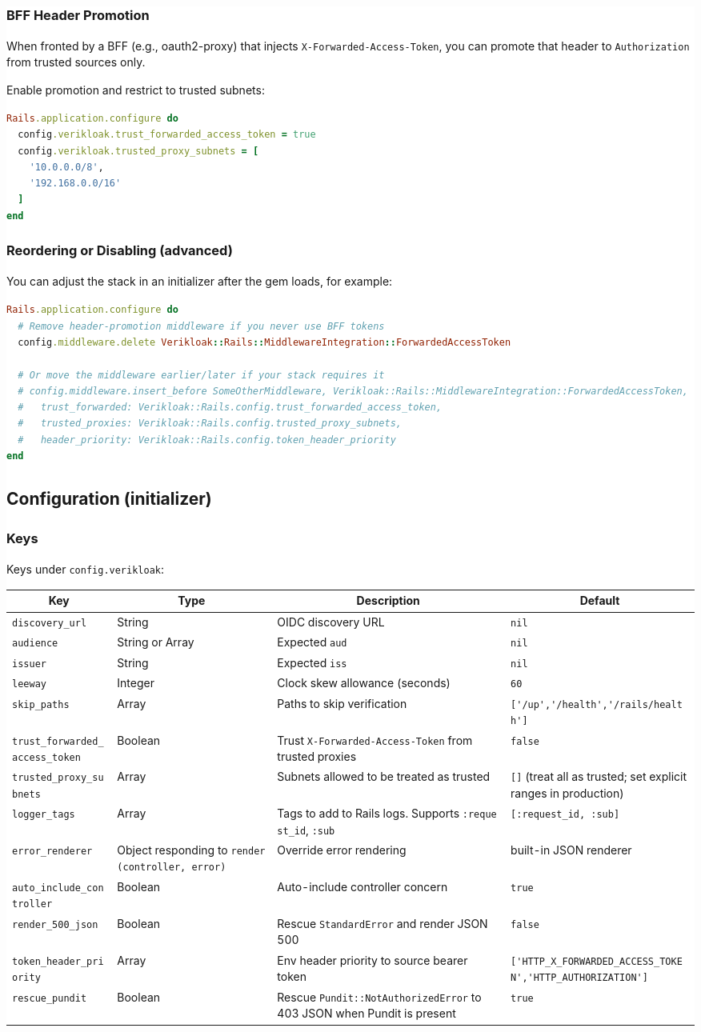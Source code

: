 ### BFF Header Promotion
When fronted by a BFF (e.g., oauth2-proxy) that injects `X-Forwarded-Access-Token`, you can promote that header to `Authorization` from trusted sources only.

Enable promotion and restrict to trusted subnets:

```ruby
Rails.application.configure do
  config.verikloak.trust_forwarded_access_token = true
  config.verikloak.trusted_proxy_subnets = [
    '10.0.0.0/8',
    '192.168.0.0/16'
  ]
end
```

### Reordering or Disabling (advanced)
You can adjust the stack in an initializer after the gem loads, for example:

```ruby
Rails.application.configure do
  # Remove header-promotion middleware if you never use BFF tokens
  config.middleware.delete Verikloak::Rails::MiddlewareIntegration::ForwardedAccessToken

  # Or move the middleware earlier/later if your stack requires it
  # config.middleware.insert_before SomeOtherMiddleware, Verikloak::Rails::MiddlewareIntegration::ForwardedAccessToken,
  #   trust_forwarded: Verikloak::Rails.config.trust_forwarded_access_token,
  #   trusted_proxies: Verikloak::Rails.config.trusted_proxy_subnets,
  #   header_priority: Verikloak::Rails.config.token_header_priority
end
```

## Configuration (initializer)
### Keys
Keys under `config.verikloak`:

| Key | Type | Description | Default |
| --- | --- | --- | --- |
| `discovery_url` | String | OIDC discovery URL | `nil` |
| `audience` | String or Array | Expected `aud` | `nil` |
| `issuer` | String | Expected `iss` | `nil` |
| `leeway` | Integer | Clock skew allowance (seconds) | `60` |
| `skip_paths` | Array<String> | Paths to skip verification | `['/up','/health','/rails/health']` |
| `trust_forwarded_access_token` | Boolean | Trust `X-Forwarded-Access-Token` from trusted proxies | `false` |
| `trusted_proxy_subnets` | Array<String or IPAddr> | Subnets allowed to be treated as trusted | `[]` (treat all as trusted; set explicit ranges in production) |
| `logger_tags` | Array<Symbol> | Tags to add to Rails logs. Supports `:request_id`, `:sub` | `[:request_id, :sub]` |
| `error_renderer` | Object responding to `render(controller, error)` | Override error rendering | built-in JSON renderer |
| `auto_include_controller` | Boolean | Auto-include controller concern | `true` |
| `render_500_json` | Boolean | Rescue `StandardError` and render JSON 500 | `false` |
| `token_header_priority` | Array<String> | Env header priority to source bearer token | `['HTTP_X_FORWARDED_ACCESS_TOKEN','HTTP_AUTHORIZATION']` |
| `rescue_pundit` | Boolean | Rescue `Pundit::NotAuthorizedError` to 403 JSON when Pundit is present | `true` |
